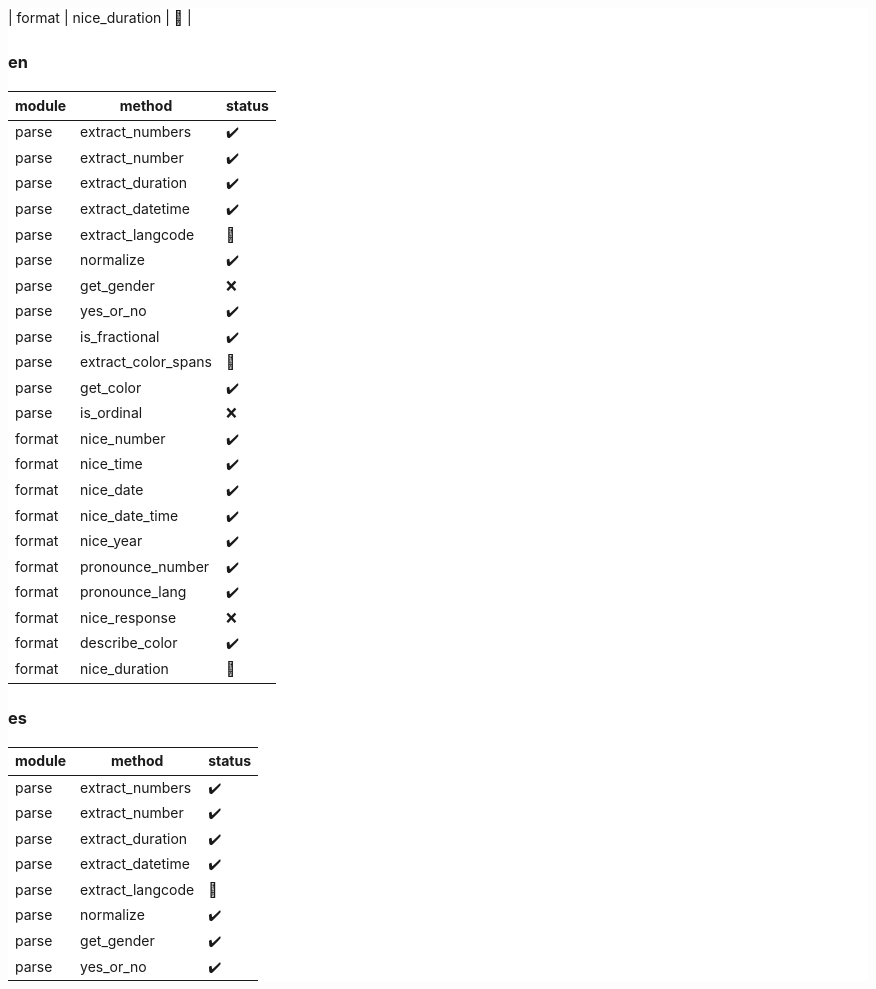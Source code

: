 |  format  |  nice_duration  |  :construction:  |

       
### en

|  module  |  method  | status  |
|----------|----------|---------|
|  parse  |  extract_numbers  |  :heavy_check_mark:  |
|  parse  |  extract_number  |  :heavy_check_mark:  |
|  parse  |  extract_duration  |  :heavy_check_mark:  |
|  parse  |  extract_datetime  |  :heavy_check_mark:  |
|  parse  |  extract_langcode  |  :construction:  |
|  parse  |  normalize  |  :heavy_check_mark:  |
|  parse  |  get_gender  |  :x:  |
|  parse  |  yes_or_no  |  :heavy_check_mark:  |
|  parse  |  is_fractional  |  :heavy_check_mark:  |
|  parse  |  extract_color_spans  |  :construction:  |
|  parse  |  get_color  |  :heavy_check_mark:  |
|  parse  |  is_ordinal  |  :x:  |
|  format  |  nice_number  |  :heavy_check_mark:  |
|  format  |  nice_time  |  :heavy_check_mark:  |
|  format  |  nice_date  |  :heavy_check_mark:  |
|  format  |  nice_date_time  |  :heavy_check_mark:  |
|  format  |  nice_year  |  :heavy_check_mark:  |
|  format  |  pronounce_number  |  :heavy_check_mark:  |
|  format  |  pronounce_lang  |  :heavy_check_mark:  |
|  format  |  nice_response  |  :x:  |
|  format  |  describe_color  |  :heavy_check_mark:  |
|  format  |  nice_duration  |  :construction:  |

       
### es

|  module  |  method  | status  |
|----------|----------|---------|
|  parse  |  extract_numbers  |  :heavy_check_mark:  |
|  parse  |  extract_number  |  :heavy_check_mark:  |
|  parse  |  extract_duration  |  :heavy_check_mark:  |
|  parse  |  extract_datetime  |  :heavy_check_mark:  |
|  parse  |  extract_langcode  |  :construction:  |
|  parse  |  normalize  |  :heavy_check_mark:  |
|  parse  |  get_gender  |  :heavy_check_mark:  |
|  parse  |  yes_or_no  |  :heavy_check_mark:  |